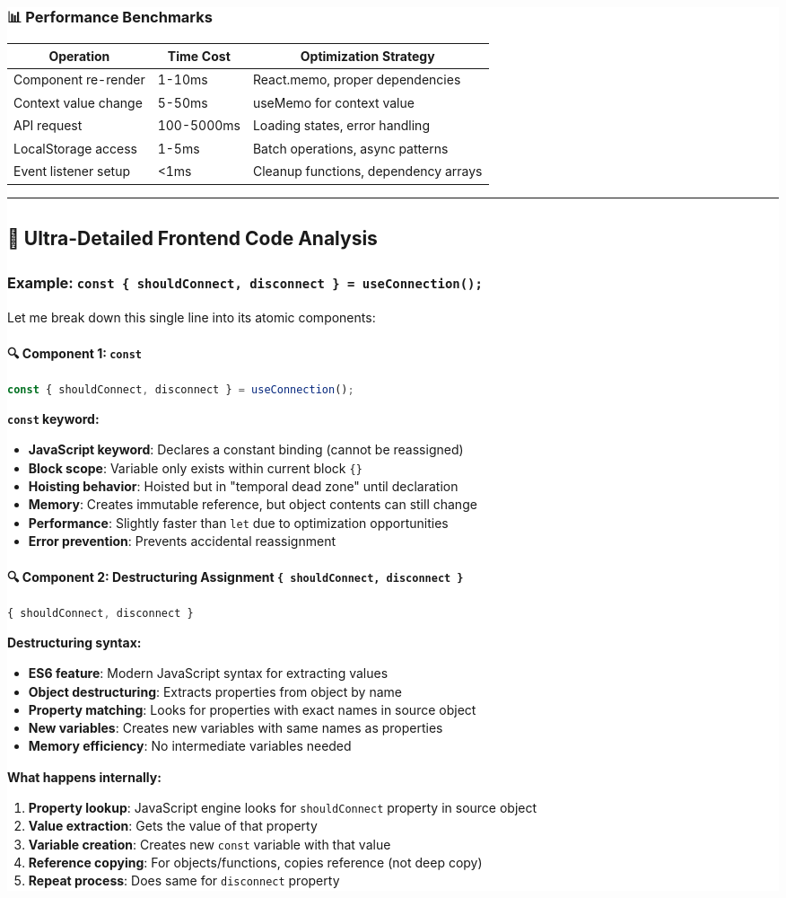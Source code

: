 ### **📊 Performance Benchmarks**

| Operation | Time Cost | Optimization Strategy |
|-----------|-----------|----------------------|
| Component re-render | 1-10ms | React.memo, proper dependencies |
| Context value change | 5-50ms | useMemo for context value |
| API request | 100-5000ms | Loading states, error handling |
| LocalStorage access | 1-5ms | Batch operations, async patterns |
| Event listener setup | <1ms | Cleanup functions, dependency arrays |

---

## 🔬 Ultra-Detailed Frontend Code Analysis

### **Example: `const { shouldConnect, disconnect } = useConnection();`**

Let me break down this single line into its atomic components:

#### **🔍 Component 1: `const`**
```typescript
const { shouldConnect, disconnect } = useConnection();
```

**`const` keyword:**
- **JavaScript keyword**: Declares a constant binding (cannot be reassigned)
- **Block scope**: Variable only exists within current block `{}`
- **Hoisting behavior**: Hoisted but in "temporal dead zone" until declaration
- **Memory**: Creates immutable reference, but object contents can still change
- **Performance**: Slightly faster than `let` due to optimization opportunities
- **Error prevention**: Prevents accidental reassignment

#### **🔍 Component 2: Destructuring Assignment `{ shouldConnect, disconnect }`**
```typescript
{ shouldConnect, disconnect }
```

**Destructuring syntax:**
- **ES6 feature**: Modern JavaScript syntax for extracting values
- **Object destructuring**: Extracts properties from object by name
- **Property matching**: Looks for properties with exact names in source object
- **New variables**: Creates new variables with same names as properties
- **Memory efficiency**: No intermediate variables needed

**What happens internally:**
1. **Property lookup**: JavaScript engine looks for `shouldConnect` property in source object
2. **Value extraction**: Gets the value of that property
3. **Variable creation**: Creates new `const` variable with that value
4. **Reference copying**: For objects/functions, copies reference (not deep copy)
5. **Repeat process**: Does same for `disconnect` property
